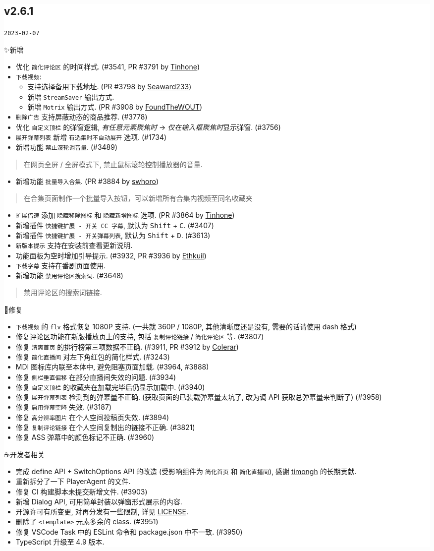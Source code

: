 ## v2.6.1
`2023-02-07`

✨新增
- 优化 `简化评论区` 的时间样式. (#3541, PR #3791 by [Tinhone](https://github.com/Tinhone))
- `下载视频`:
  - 支持选择备用下载地址. (PR #3798 by [Seaward233](https://github.com/Seaward233))
  - 新增 `StreamSaver` 输出方式.
  - 新增 `Motrix` 输出方式. (PR #3908 by [FoundTheWOUT](https://github.com/FoundTheWOUT))
- `删除广告` 支持屏蔽动态的商品推荐. (#3778)
- 优化 `自定义顶栏` 的弹窗逻辑, *有任意元素聚焦时* -> *仅在输入框聚焦时*显示弹窗. (#3756)
- `展开弹幕列表` 新增 `有选集时不自动展开` 选项. (#1734)
- 新增功能 `禁止滚轮调音量`. (#3489)
> 在网页全屏 / 全屏模式下, 禁止鼠标滚轮控制播放器的音量.

- 新增功能 `批量导入合集`. (PR #3884 by [swhoro](https://github.com/swhoro))
> 在合集页面制作一个批量导入按钮，可以新增所有合集内视频至同名收藏夹

- `扩展倍速` 添加 `隐藏移除图标` 和 `隐藏新增图标` 选项. (PR #3864 by [Tinhone](https://github.com/Tinhone))
- 新增插件 `快捷键扩展 - 开关 CC 字幕`, 默认为 <kbd>Shift</kbd> + <kbd>C</kbd>. (#3407)
- 新增插件 `快捷键扩展 - 开关弹幕列表`, 默认为 <kbd>Shift</kbd> + <kbd>D</kbd>. (#3613)
- `新版本提示` 支持在安装前查看更新说明.
- 功能面板为空时增加引导提示. (#3932, PR #3936 by [Ethkuil](https://github.com/Ethkuil))
- `下载字幕` 支持在番剧页面使用.
- 新增功能 `禁用评论区搜索词`. (#3648)
> 禁用评论区的搜索词链接.

🐛修复
- `下载视频` 的 `flv` 格式恢复 1080P 支持. (一共就 360P / 1080P, 其他清晰度还是没有, 需要的话请使用 dash 格式)
- 修复评论区功能在新版播放页上的支持, 包括 `复制评论链接` / `简化评论区` 等. (#3807)
- 修复 `清爽首页` 的排行榜第三项数据不正确. (#3911, PR #3912 by [Colerar](https://github.com/Colerar))
- 修复 `简化直播间` 对左下角红包的简化样式. (#3243)
- MDI 图标库内联至本体中, 避免阻塞页面加载. (#3964, #3888)
- 修复 `侧栏垂直偏移` 在部分直播间失效的问题. (#3934)
- 修复 `自定义顶栏` 的收藏夹在加载完毕后仍显示加载中. (#3940)
- 修复 `展开弹幕列表` 检测到的弹幕量不正确. (获取页面的已装载弹幕量太坑了, 改为调 API 获取总弹幕量来判断了) (#3958)
- 修复 `启用弹幕空降` 失效. (#3187)
- 修复 `高分辨率图片` 在个人空间投稿页失效. (#3894)
- 修复 `复制评论链接` 在个人空间复制出的链接不正确. (#3821)
- 修复 ASS 弹幕中的颜色标记不正确. (#3960)

☕开发者相关
- 完成 define API + SwitchOptions API 的改造 (受影响组件为 `简化首页` 和 `简化直播间`), 感谢 [timongh](https://github.com/timongh) 的长期贡献.
- 重新拆分了一下 PlayerAgent 的文件.
- 修复 CI 构建脚本未提交新增文件. (#3903)
- 新增 Dialog API, 可用简单封装以弹窗形式展示的内容.
- 开源许可有所变更, 对再分发有一些限制, 详见 [LICENSE](./LICENCE.md).
- 删除了 `<template>` 元素多余的 class. (#3951)
- 修复 VSCode Task 中的 ESLint 命令和 package.json 中不一致. (#3950)
- TypeScript 升级至 4.9 版本.

